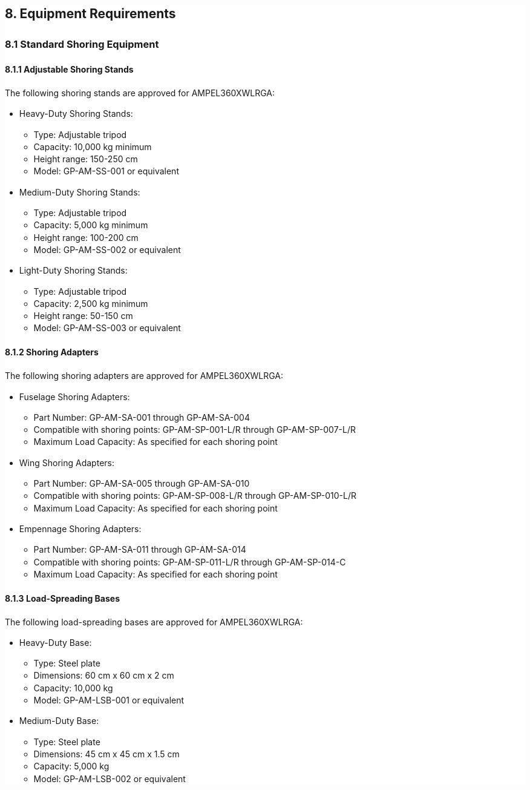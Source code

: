 ## 8. Equipment Requirements
### 8.1 Standard Shoring Equipment
#### 8.1.1 Adjustable Shoring Stands
The following shoring stands are approved for AMPEL360XWLRGA:
- Heavy-Duty Shoring Stands:
  - Type: Adjustable tripod
  - Capacity: 10,000 kg minimum
  - Height range: 150-250 cm
  - Model: GP-AM-SS-001 or equivalent

- Medium-Duty Shoring Stands:
  - Type: Adjustable tripod
  - Capacity: 5,000 kg minimum
  - Height range: 100-200 cm
  - Model: GP-AM-SS-002 or equivalent

- Light-Duty Shoring Stands:
  - Type: Adjustable tripod
  - Capacity: 2,500 kg minimum
  - Height range: 50-150 cm
  - Model: GP-AM-SS-003 or equivalent

#### 8.1.2 Shoring Adapters
The following shoring adapters are approved for AMPEL360XWLRGA:
- Fuselage Shoring Adapters:
  - Part Number: GP-AM-SA-001 through GP-AM-SA-004
  - Compatible with shoring points: GP-AM-SP-001-L/R through GP-AM-SP-007-L/R
  - Maximum Load Capacity: As specified for each shoring point

- Wing Shoring Adapters:
  - Part Number: GP-AM-SA-005 through GP-AM-SA-010
  - Compatible with shoring points: GP-AM-SP-008-L/R through GP-AM-SP-010-L/R
  - Maximum Load Capacity: As specified for each shoring point

- Empennage Shoring Adapters:
  - Part Number: GP-AM-SA-011 through GP-AM-SA-014
  - Compatible with shoring points: GP-AM-SP-011-L/R through GP-AM-SP-014-C
  - Maximum Load Capacity: As specified for each shoring point

#### 8.1.3 Load-Spreading Bases
The following load-spreading bases are approved for AMPEL360XWLRGA:
- Heavy-Duty Base:
  - Type: Steel plate
  - Dimensions: 60 cm x 60 cm x 2 cm
  - Capacity: 10,000 kg
  - Model: GP-AM-LSB-001 or equivalent

- Medium-Duty Base:
  - Type: Steel plate
  - Dimensions: 45 cm x 45 cm x 1.5 cm
  - Capacity: 5,000 kg
  - Model: GP-AM-LSB-002 or equivalent
